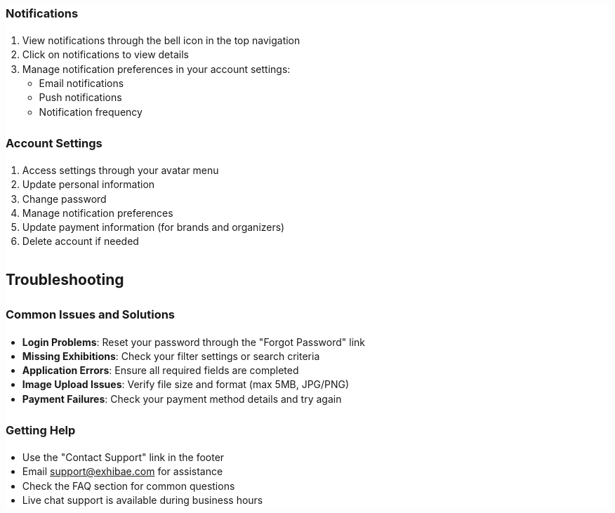 ### Notifications
1. View notifications through the bell icon in the top navigation
2. Click on notifications to view details
3. Manage notification preferences in your account settings:
   - Email notifications
   - Push notifications
   - Notification frequency

### Account Settings
1. Access settings through your avatar menu
2. Update personal information
3. Change password
4. Manage notification preferences
5. Update payment information (for brands and organizers)
6. Delete account if needed

## Troubleshooting

### Common Issues and Solutions
- **Login Problems**: Reset your password through the "Forgot Password" link
- **Missing Exhibitions**: Check your filter settings or search criteria
- **Application Errors**: Ensure all required fields are completed
- **Image Upload Issues**: Verify file size and format (max 5MB, JPG/PNG)
- **Payment Failures**: Check your payment method details and try again

### Getting Help
- Use the "Contact Support" link in the footer
- Email support@exhibae.com for assistance
- Check the FAQ section for common questions
- Live chat support is available during business hours 